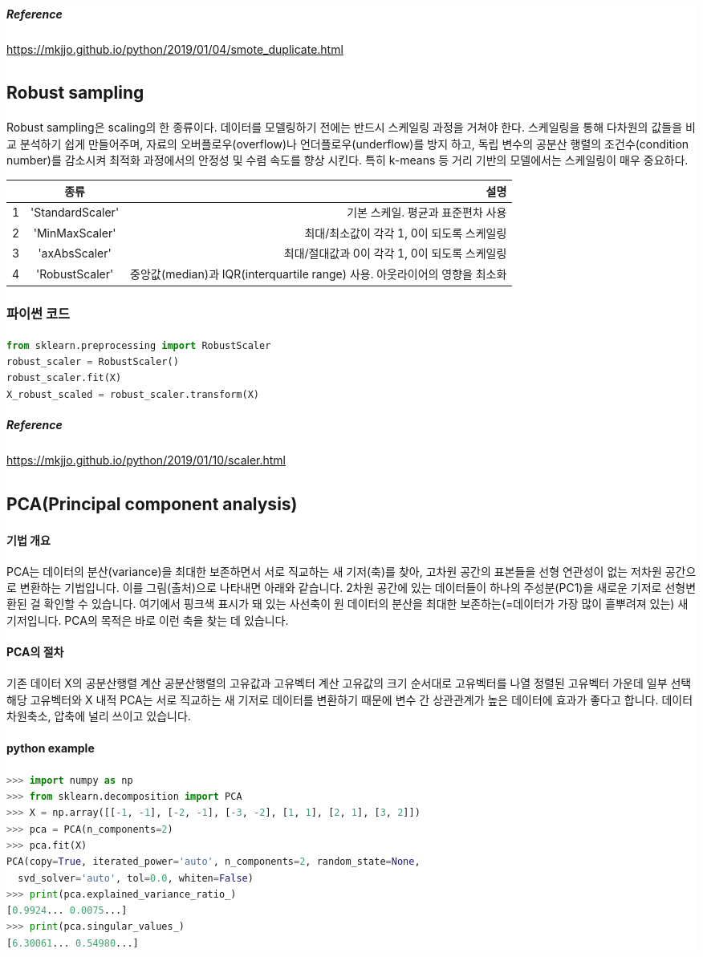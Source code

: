 ##### Reference
https://mkjjo.github.io/python/2019/01/04/smote_duplicate.html


## Robust sampling
Robust sampling은 scaling의 한 종류이다. 
데이터를 모델링하기 전에는 반드시 스케일링 과정을 거쳐야 한다. 스케일링을 통해 다차원의 값들을 비교 분석하기 쉽게 만들어주며, 자료의 오버플로우(overflow)나 언더플로우(underflow)를 방지 하고, 독립 변수의 공분산 행렬의 조건수(condition number)를 감소시켜 최적화 과정에서의 안정성 및 수렴 속도를 향상 시킨다. 특히 k-means 등 거리 기반의 모델에서는 스케일링이 매우 중요하다.

|  | 종류 | 설명 |
|---|:---:|---:|
| 1 | 'StandardScaler' | 기본 스케일. 평균과 표준편차 사용 |
| 2 | 'MinMaxScaler' | 최대/최소값이 각각 1, 0이 되도록 스케일링 |
| 3 | 'axAbsScaler' | 최대/절대값과 0이 각각 1, 0이 되도록 스케일링 |
| 4 | 'RobustScaler' | 중앙값(median)과 IQR(interquartile range) 사용. 아웃라이어의 영향을 최소화 |

### 파이썬 코드
```python
from sklearn.preprocessing import RobustScaler
robust_scaler = RobustScaler()
robust_scaler.fit(X)
X_robust_scaled = robust_scaler.transform(X)
```

##### Reference
https://mkjjo.github.io/python/2019/01/10/scaler.html


## PCA(Principal component analysis)
#### 기법 개요
PCA는 데이터의 분산(variance)을 최대한 보존하면서 서로 직교하는 새 기저(축)를 찾아, 고차원 공간의 표본들을 선형 연관성이 없는 저차원 공간으로 변환하는 기법입니다. 이를 그림(출처)으로 나타내면 아래와 같습니다. 2차원 공간에 있는 데이터들이 하나의 주성분(PC1)을 새로운 기저로 선형변환된 걸 확인할 수 있습니다. 여기에서 핑크색 표시가 돼 있는 사선축이 원 데이터의 분산을 최대한 보존하는(=데이터가 가장 많이 흩뿌려져 있는) 새 기저입니다. PCA의 목적은 바로 이런 축을 찾는 데 있습니다.

#### PCA의 절차
기존 데이터 X의 공분산행렬 계산
공분산행렬의 고유값과 고유벡터 계산
고유값의 크기 순서대로 고유벡터를 나열
정렬된 고유벡터 가운데 일부 선택
해당 고유벡터와 X 내적
PCA는 서로 직교하는 새 기저로 데이터를 변환하기 때문에 변수 간 상관관계가 높은 데이터에 효과가 좋다고 합니다. 데이터 차원축소, 압축에 널리 쓰이고 있습니다.

#### python example

```python
>>> import numpy as np
>>> from sklearn.decomposition import PCA
>>> X = np.array([[-1, -1], [-2, -1], [-3, -2], [1, 1], [2, 1], [3, 2]])
>>> pca = PCA(n_components=2)
>>> pca.fit(X)  
PCA(copy=True, iterated_power='auto', n_components=2, random_state=None,
  svd_solver='auto', tol=0.0, whiten=False)
>>> print(pca.explained_variance_ratio_)  
[0.9924... 0.0075...]
>>> print(pca.singular_values_)  
[6.30061... 0.54980...]
```
